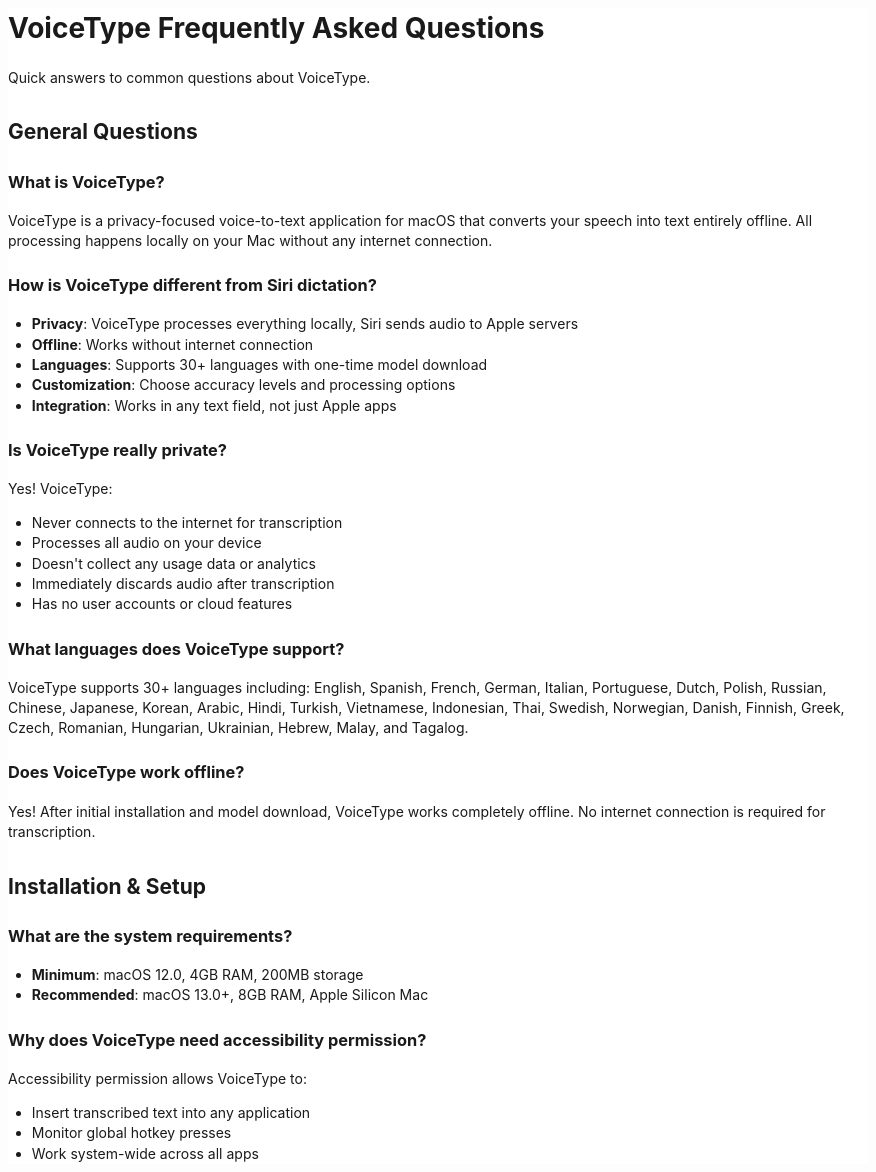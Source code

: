 # VoiceType Frequently Asked Questions

Quick answers to common questions about VoiceType.

## General Questions

### What is VoiceType?
VoiceType is a privacy-focused voice-to-text application for macOS that converts your speech into text entirely offline. All processing happens locally on your Mac without any internet connection.

### How is VoiceType different from Siri dictation?
- **Privacy**: VoiceType processes everything locally, Siri sends audio to Apple servers
- **Offline**: Works without internet connection
- **Languages**: Supports 30+ languages with one-time model download
- **Customization**: Choose accuracy levels and processing options
- **Integration**: Works in any text field, not just Apple apps

### Is VoiceType really private?
Yes! VoiceType:
- Never connects to the internet for transcription
- Processes all audio on your device
- Doesn't collect any usage data or analytics
- Immediately discards audio after transcription
- Has no user accounts or cloud features

### What languages does VoiceType support?
VoiceType supports 30+ languages including:
English, Spanish, French, German, Italian, Portuguese, Dutch, Polish, Russian, Chinese, Japanese, Korean, Arabic, Hindi, Turkish, Vietnamese, Indonesian, Thai, Swedish, Norwegian, Danish, Finnish, Greek, Czech, Romanian, Hungarian, Ukrainian, Hebrew, Malay, and Tagalog.

### Does VoiceType work offline?
Yes! After initial installation and model download, VoiceType works completely offline. No internet connection is required for transcription.

## Installation & Setup

### What are the system requirements?
- **Minimum**: macOS 12.0, 4GB RAM, 200MB storage
- **Recommended**: macOS 13.0+, 8GB RAM, Apple Silicon Mac

### Why does VoiceType need accessibility permission?
Accessibility permission allows VoiceType to:
- Insert transcribed text into any application
- Monitor global hotkey presses
- Work system-wide across all apps
